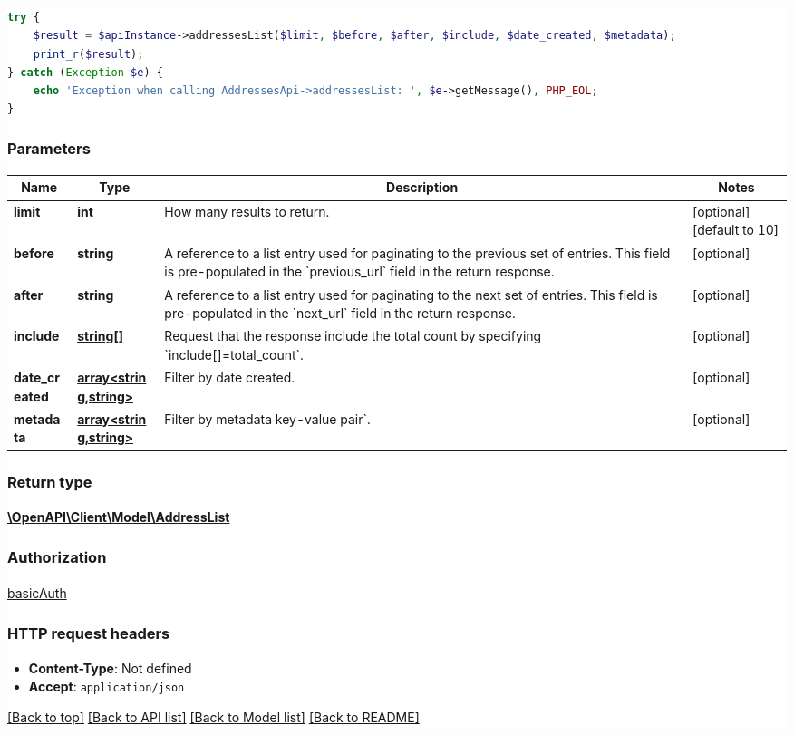 ```php
try {
    $result = $apiInstance->addressesList($limit, $before, $after, $include, $date_created, $metadata);
    print_r($result);
} catch (Exception $e) {
    echo 'Exception when calling AddressesApi->addressesList: ', $e->getMessage(), PHP_EOL;
}
```

### Parameters

Name | Type | Description  | Notes
------------- | ------------- | ------------- | -------------
 **limit** | **int**| How many results to return. | [optional] [default to 10]
 **before** | **string**| A reference to a list entry used for paginating to the previous set of entries. This field is pre-populated in the &#x60;previous_url&#x60; field in the return response. | [optional]
 **after** | **string**| A reference to a list entry used for paginating to the next set of entries. This field is pre-populated in the &#x60;next_url&#x60; field in the return response. | [optional]
 **include** | [**string[]**](../Model/string.md)| Request that the response include the total count by specifying &#x60;include[]&#x3D;total_count&#x60;. | [optional]
 **date_created** | [**array<string,string>**](../Model/string.md)| Filter by date created. | [optional]
 **metadata** | [**array<string,string>**](../Model/string.md)| Filter by metadata key-value pair&#x60;. | [optional]

### Return type

[**\OpenAPI\Client\Model\AddressList**](../Model/AddressList.md)

### Authorization

[basicAuth](../../README.md#basicAuth)

### HTTP request headers

- **Content-Type**: Not defined
- **Accept**: `application/json`

[[Back to top]](#) [[Back to API list]](../../README.md#endpoints)
[[Back to Model list]](../../README.md#models)
[[Back to README]](../../README.md)
